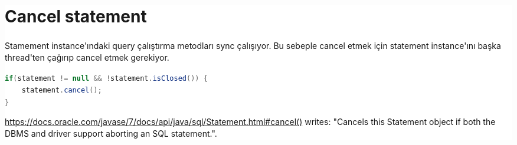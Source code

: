 # Cancel statement

Stamement instance'ındaki query çalıştırma metodları sync çalışıyor. Bu sebeple cancel etmek için statement instance'ını başka thread'ten çağırıp cancel etmek gerekiyor.

```java
if(statement != null && !statement.isClosed()) {
    statement.cancel();
}
```

https://docs.oracle.com/javase/7/docs/api/java/sql/Statement.html#cancel() writes: "Cancels this Statement object if both the DBMS and driver support aborting an SQL statement.".
